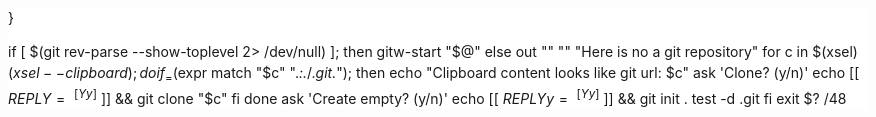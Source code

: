 }

if [ $(git rev-parse --show-toplevel 2> /dev/null) ]; then
	gitw-start "$@"
else
	out "" "" "Here is no a git repository"
	for c in $(xsel) $(xsel --clipboard); do
		if _=$(expr match "$c" ".*:.*/.*git.*"); then
			echo "Clipboard content looks like git url: $c"
			ask 'Clone? (y/n)'
			echo
			[[ $REPLY =~ ^[Yy]$ ]] && git clone "$c"
		fi
	done
	ask 'Create empty? (y/n)'
	echo
	[[ $REPLY y =~ ^[Yy]$ ]] && git init .
	test -d .git
fi
exit $?
/48
